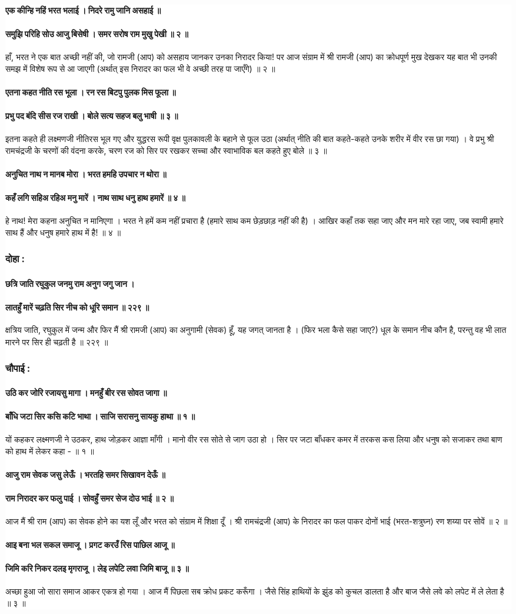 #### एक कीन्हि नहिं भरत भलाई । निदरे रामु जानि असहाई ॥
#### समुझि परिहि सोउ आजु बिसेषी । समर सरोष राम मुखु पेखी ॥ २ ॥

हाँ, भरत ने एक बात अच्छी नहीं की, जो रामजी (आप) को असहाय जानकर उनका निरादर किया! पर आज संग्राम में श्री रामजी (आप) का क्रोधपूर्ण मुख देखकर यह बात भी उनकी समझ में विशेष रूप से आ जाएगी (अर्थात् इस निरादर का फल भी वे अच्छी तरह पा जाएँगे) ॥ २ ॥

#### एतना कहत नीति रस भूला । रन रस बिटपु पुलक मिस फूला ॥
#### प्रभु पद बंदि सीस रज राखी । बोले सत्य सहज बलु भाषी ॥ ३ ॥

इतना कहते ही लक्ष्मणजी नीतिरस भूल गए और युद्धरस रूपी वृक्ष पुलकावली के बहाने से फूल उठा (अर्थात् नीति की बात कहते-कहते उनके शरीर में वीर रस छा गया) । वे प्रभु श्री रामचंद्रजी के चरणों की वंदना करके, चरण रज को सिर पर रखकर सच्चा और स्वाभाविक बल कहते हुए बोले ॥ ३ ॥

#### अनुचित नाथ न मानब मोरा । भरत हमहि उपचार न थोरा ॥
#### कहँ लगि सहिअ रहिअ मनु मारें । नाथ साथ धनु हाथ हमारें ॥ ४ ॥

हे नाथ! मेरा कहना अनुचित न मानिएगा । भरत ने हमें कम नहीं प्रचारा है (हमारे साथ कम छेड़छाड़ नहीं की है) । आखिर कहाँ तक सहा जाए और मन मारे रहा जाए, जब स्वामी हमारे साथ हैं और धनुष हमारे हाथ में है! ॥ ४ ॥

### दोहा :

#### छत्रि जाति रघुकुल जनमु राम अनुग जगु जान ।
#### लातहुँ मारें चढ़ति सिर नीच को धूरि समान ॥ २२९ ॥

क्षत्रिय जाति, रघुकुल में जन्म और फिर मैं श्री रामजी (आप) का अनुगामी (सेवक) हूँ, यह जगत् जानता है । (फिर भला कैसे सहा जाए?) धूल के समान नीच कौन है, परन्तु वह भी लात मारने पर सिर ही चढ़ती है ॥ २२९ ॥

### चौपाई :

#### उठि कर जोरि रजायसु मागा । मनहुँ बीर रस सोवत जागा ॥
#### बाँधि जटा सिर कसि कटि भाथा । साजि सरासनु सायकु हाथा ॥ १ ॥

यों कहकर लक्ष्मणजी ने उठकर, हाथ जोड़कर आज्ञा माँगी । मानो वीर रस सोते से जाग उठा हो । सिर पर जटा बाँधकर कमर में तरकस कस लिया और धनुष को सजाकर तथा बाण को हाथ में लेकर कहा - ॥ १ ॥

#### आजु राम सेवक जसु लेऊँ । भरतहि समर सिखावन देऊँ ॥
#### राम निरादर कर फलु पाई । सोवहुँ समर सेज दोउ भाई ॥ २ ॥

आज मैं श्री राम (आप) का सेवक होने का यश लूँ और भरत को संग्राम में शिक्षा दूँ । श्री रामचंद्रजी (आप) के निरादर का फल पाकर दोनों भाई (भरत-शत्रुघ्न) रण शय्या पर सोवें ॥ २ ॥

#### आइ बना भल सकल समाजू । प्रगट करउँ रिस पाछिल आजू ॥
#### जिमि करि निकर दलइ मृगराजू । लेइ लपेटि लवा जिमि बाजू ॥ ३ ॥

अच्छा हुआ जो सारा समाज आकर एकत्र हो गया । आज मैं पिछला सब क्रोध प्रकट करूँगा । जैसे सिंह हाथियों के झुंड को कुचल डालता है और बाज जैसे लवे को लपेट में ले लेता है ॥ ३ ॥
